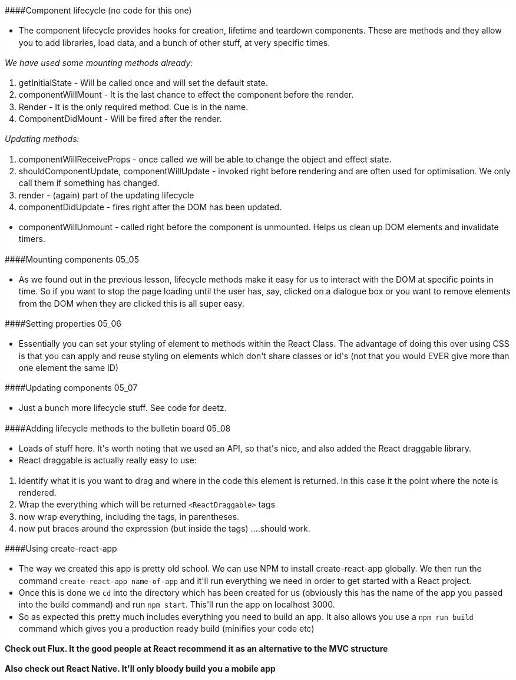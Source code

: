 ####Component lifecycle (no code for this one)
- The component lifecycle provides hooks for creation, lifetime and teardown components. These are methods and they allow you to add libraries, load data, and a bunch of other stuff, at very specific times.

*We have used some mounting methods already:*
1. getInitialState - Will be called once and will set the default state.
2. componentWillMount - It is the last chance to effect the component before the render.
3. Render - It is the only required method. Cue is in the name.
4. ComponentDidMount - Will be fired after the render.

*Updating methods:*
1. componentWillReceiveProps - once called we will be able to change the object and effect state.
2. shouldComponentUpdate, componentWillUpdate - invoked right before rendering and are often used for optimisation. We only call them if something has changed.
3. render - (again) part of the updating lifecycle
4. componentDidUpdate - fires right after the DOM has been updated.

- componentWillUnmount - called right before the component is unmounted. Helps us clean up DOM elements and invalidate timers.

####Mounting components 05_05
- As we found out in the previous lesson, lifecycle methods make it easy for us to interact  with the DOM at specific points in time. So if you want to stop the page loading until the user has, say, clicked on a dialogue box or you want to remove elements from the DOM when they are clicked this is all super easy.

####Setting properties 05_06
- Essentially you can set your styling of element to methods  within the React Class. The advantage of doing this over using CSS is that you can apply and reuse styling on elements which don't share classes or id's (not that you would EVER give more than one element the same ID)

####Updating components 05_07
- Just a bunch more lifecycle stuff. See code for deetz.

####Adding lifecycle methods to the bulletin board 05_08
- Loads of stuff here. It's worth noting that we used an API, so that's nice, and also added the React draggable library.
- React draggable is actually really easy to use:
1. Identify what it is you want to drag and where in the code this element is returned. In this case it the point where the note is rendered.
2. Wrap the everything which will be returned `<ReactDraggable>` tags
3. now wrap everything, including the tags, in parentheses.
4. now put braces around the expression (but inside the tags)
....should work.

####Using create-react-app
- The way we created this app is pretty old school. We can use NPM to install create-react-app globally. We then run the command
`create-react-app name-of-app` and it'll run everything we need in order to get started with a React project.
- Once this is done we `cd` into the directory which has been created for us (obviously this has the name of the app you passed into the build command) and run `npm start`. This'll run the app on localhost 3000.
- So as expected this pretty much includes everything you need to build an app. It also allows you use a `npm run build` command which gives you a production ready build (minifies your code etc)

**Check out Flux. It the good people at React recommend it as an alternative to the MVC structure**

**Also check out React Native. It'll only bloody build you a mobile app**
